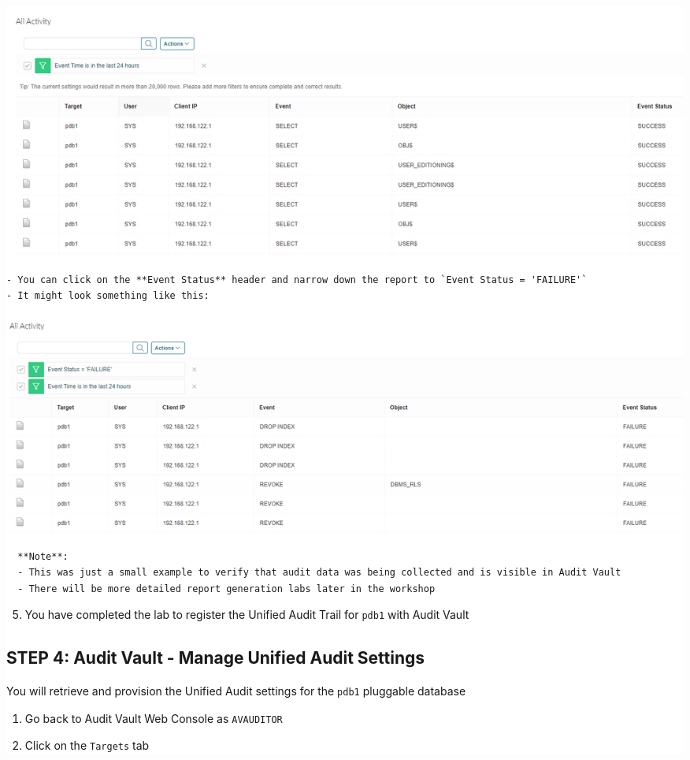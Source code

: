    ![](./images/all_activity_report01.png " ")

    - You can click on the **Event Status** header and narrow down the report to `Event Status = 'FAILURE'`
    - It might look something like this:

   ![](./images/all_activity_failures01.png " ")

      **Note**:
      - This was just a small example to verify that audit data was being collected and is visible in Audit Vault
      - There will be more detailed report generation labs later in the workshop

5. You have completed the lab to register the Unified Audit Trail for `pdb1` with Audit Vault

## **STEP 4**: Audit Vault - Manage Unified Audit Settings

You will retrieve and provision the Unified Audit settings for the `pdb1` pluggable database

1. Go back to Audit Vault Web Console as `AVAUDITOR`

2. Click on the `Targets` tab

